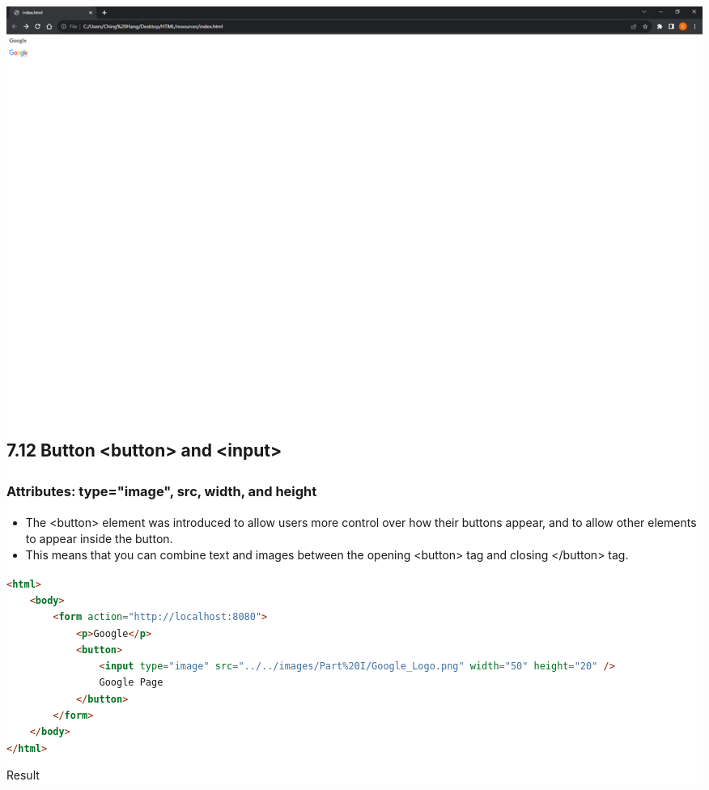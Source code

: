 ![Result](../../images/Part%20I/image_7_10.PNG)

<br />

## 7.12 Button \<button> and \<input>
### Attributes: type="image", src, width, and height
- The \<button> element was introduced to allow users more control over how their buttons appear, and to allow other elements to appear inside the button.
- This means that you can combine text and images between the opening \<button> tag and closing \</button> tag.

```html
<html>
    <body>
        <form action="http://localhost:8080">
            <p>Google</p>
            <button>
                <input type="image" src="../../images/Part%20I/Google_Logo.png" width="50" height="20" />
                Google Page
            </button>
        </form>
    </body>
</html>
```

Result